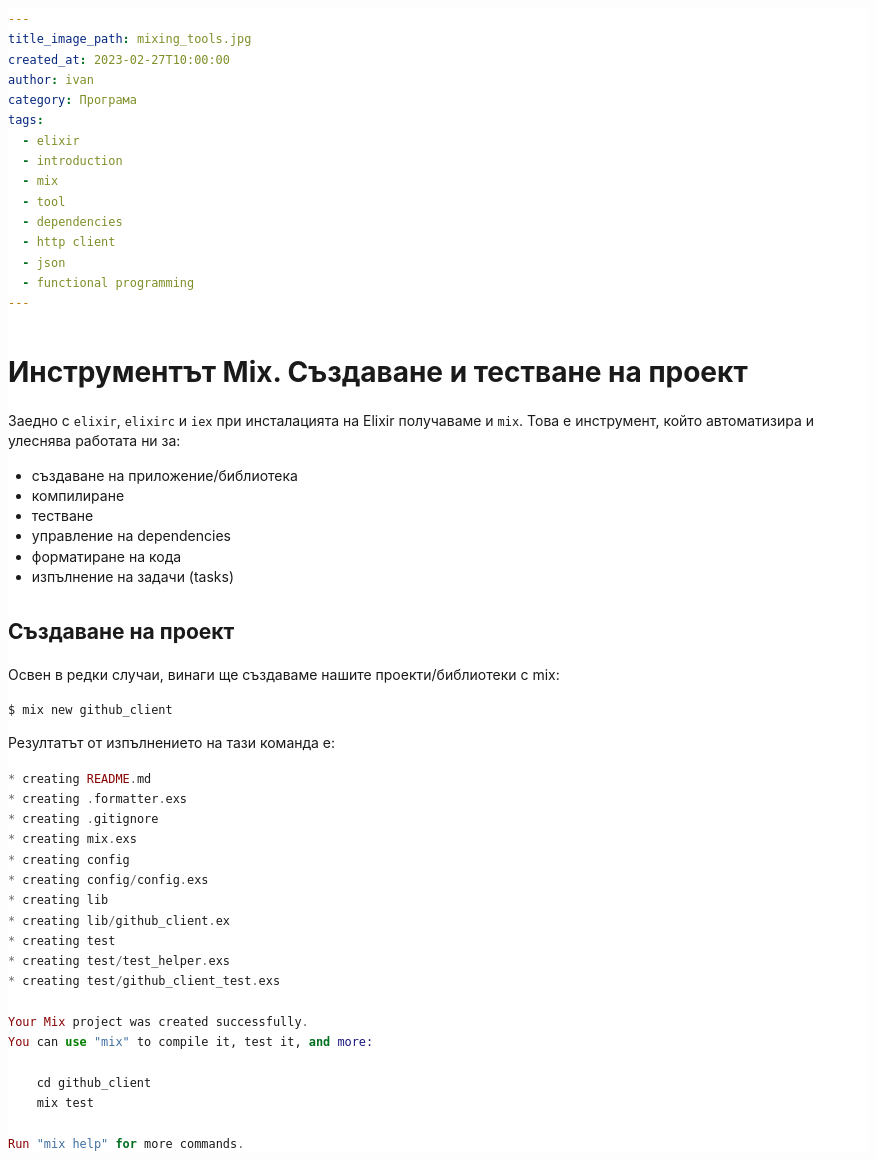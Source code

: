 ```yaml
---
title_image_path: mixing_tools.jpg
created_at: 2023-02-27T10:00:00
author: ivan
category: Програма
tags:
  - elixir
  - introduction
  - mix
  - tool
  - dependencies
  - http client
  - json
  - functional programming
---
```


# Инструментът Mix. Създаване и тестване на проект

Заедно с `elixir`, `elixirc` и `iex` при инсталацията на Elixir получаваме и `mix`. Това е инструмент, който автоматизира и улеснява работата ни за:

- създаване на приложение/библиотека
- компилиране
- тестване
- управление на dependencies
- форматиране на кода
- изпълнение на задачи (tasks)

## Създаване на проект

Освен в редки случаи, винаги ще създаваме нашите проекти/библиотеки с mix:

```elixir
$ mix new github_client
```

Резултатът от изпълнението на тази команда е:

```elixir
* creating README.md
* creating .formatter.exs
* creating .gitignore
* creating mix.exs
* creating config
* creating config/config.exs
* creating lib
* creating lib/github_client.ex
* creating test
* creating test/test_helper.exs
* creating test/github_client_test.exs

Your Mix project was created successfully.
You can use "mix" to compile it, test it, and more:

    cd github_client
    mix test

Run "mix help" for more commands.
```
